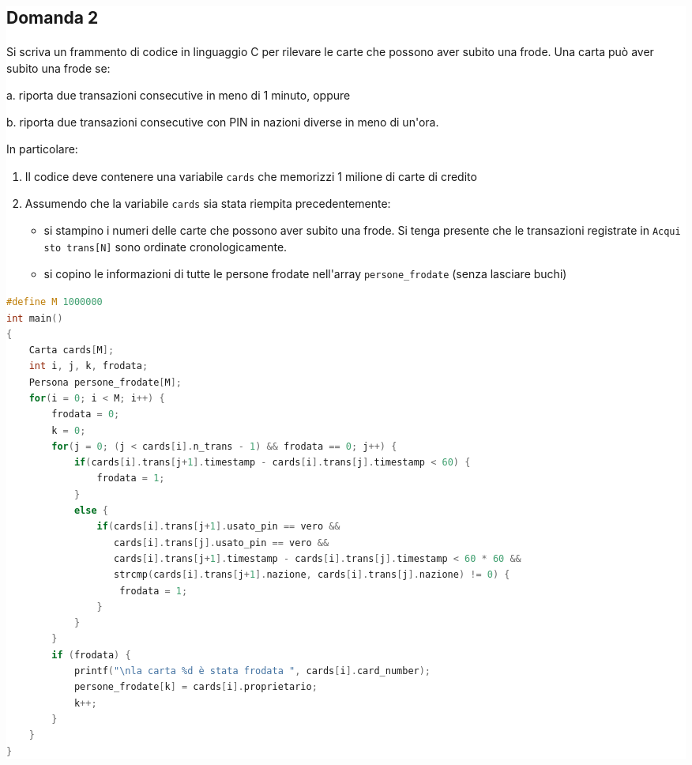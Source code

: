 Domanda 2
---------

Si scriva un frammento di codice in linguaggio C per rilevare le carte
che possono aver subito una frode. Una carta può aver subito una frode
se:

a.  riporta due transazioni consecutive in meno di 1 minuto, oppure

b.  riporta due transazioni consecutive con PIN in nazioni diverse in meno di
    un'ora.

In particolare:

1.  Il codice deve contenere una variabile `cards` che memorizzi 1
    milione di carte di credito

2.  Assumendo che la variabile `cards` sia stata riempita
    precedentemente:

    -   si stampino i numeri delle carte che possono aver subito una
        frode. Si tenga presente che le transazioni registrate in
        `Acquisto trans[N]` sono ordinate cronologicamente.

    -   si copino le informazioni di tutte le persone frodate nell'array
        `persone_frodate` (senza lasciare buchi)


``` c
#define M 1000000
int main()
{
    Carta cards[M];
    int i, j, k, frodata;
    Persona persone_frodate[M];
    for(i = 0; i < M; i++) {
        frodata = 0; 
        k = 0;
        for(j = 0; (j < cards[i].n_trans - 1) && frodata == 0; j++) {
            if(cards[i].trans[j+1].timestamp - cards[i].trans[j].timestamp < 60) {
                frodata = 1;
            }
            else {
                if(cards[i].trans[j+1].usato_pin == vero && 
                   cards[i].trans[j].usato_pin == vero &&
                   cards[i].trans[j+1].timestamp - cards[i].trans[j].timestamp < 60 * 60 &&
                   strcmp(cards[i].trans[j+1].nazione, cards[i].trans[j].nazione) != 0) {
                    frodata = 1;
                }
            }
        }
        if (frodata) {
            printf("\nla carta %d è stata frodata ", cards[i].card_number);
            persone_frodate[k] = cards[i].proprietario;
            k++;
        }
    }
}
```


[^1]: Ricordate che in una matrice Matlab/Octave, il punto e virgola
